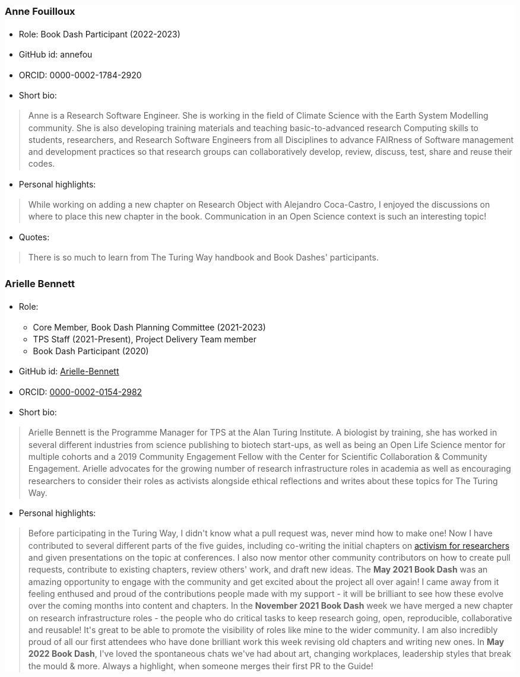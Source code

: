 ### Anne Fouilloux

* Role: Book Dash Participant (2022-2023)
* GitHub id: annefou
* ORCID: 0000-0002-1784-2920

* Short bio:  
> Anne is a Research Software Engineer. She is working in the field of Climate Science
> with the Earth System Modelling community.
> She is also developing training materials and teaching basic-to-advanced research
> Computing skills to students, researchers, and Research Software Engineers from all
> Disciplines to advance FAIRness of Software management and development practices
> so that research groups can collaboratively develop, review, discuss, test, share and
> reuse their codes.

* Personal highlights:
> While working on adding a new chapter on Research Object with Alejandro Coca-Castro,
> I enjoyed the discussions on where to place this new chapter in the book.
> Communication in an Open Science context is such an interesting topic!

* Quotes:
> There is so much to learn from The Turing Way handbook and Book Dashes' participants.

### Arielle Bennett

* Role:
  * Core Member, Book Dash Planning Committee (2021-2023)
  * TPS Staff (2021-Present), Project Delivery Team member
  * Book Dash Participant (2020)
* GitHub id: [Arielle-Bennett](http://github.com/Arielle-Bennett)
* ORCID: [0000-0002-0154-2982](https://orcid.org/0000-0002-0154-2982)

* Short bio:
> Arielle Bennett is the Programme Manager for TPS at the Alan Turing Institute. A biologist by training, she has worked in several different industries from science publishing to biotech start-ups, as well as being an Open Life Science mentor for multiple cohorts and a 2019 Community Engagement Fellow with the Center for Scientific Collaboration & Community Engagement. Arielle advocates for the growing number of research infrastructure roles in academia as well as encouraging researchers to consider their roles as activists alongside ethical reflections and writes about these topics for The Turing Way.

* Personal highlights:
> Before participating in the Turing Way, I didn't know what a pull request was, never mind how to make one!
> Now I have contributed to several different parts of the five guides, including co-writing the initial chapters on [activism for researchers](https://the-turing-way.netlify.app/ethical-research/activism.html) and given presentations on the topic at conferences.
> I also now mentor other community contributors on how to create pull requests, contribute to existing chapters, review others' work, and draft new ideas.
> The **May 2021 Book Dash** was an amazing opportunity to engage with the community and get excited about the project all over again! I came away from it feeling enthused and proud of the contributions people made with my support - it will be brilliant to see how these evolve over the coming months into content and chapters.
> In the **November 2021 Book Dash** week we have merged a new chapter on research infrastructure roles - the people who do critical tasks to keep research going, open, reproducible, collaborative and reusable! It's great to be able to promote the visibility of roles like mine to the wider community. I am also incredibly proud of all our first attendees who have done brilliant work this week revising old chapters and writing new ones.
> In **May 2022 Book Dash**, I've loved the spontaneous chats we've had about art, changing workplaces, leadership styles that break the mould & more. Always a highlight, when someone merges their first PR to the Guide!

